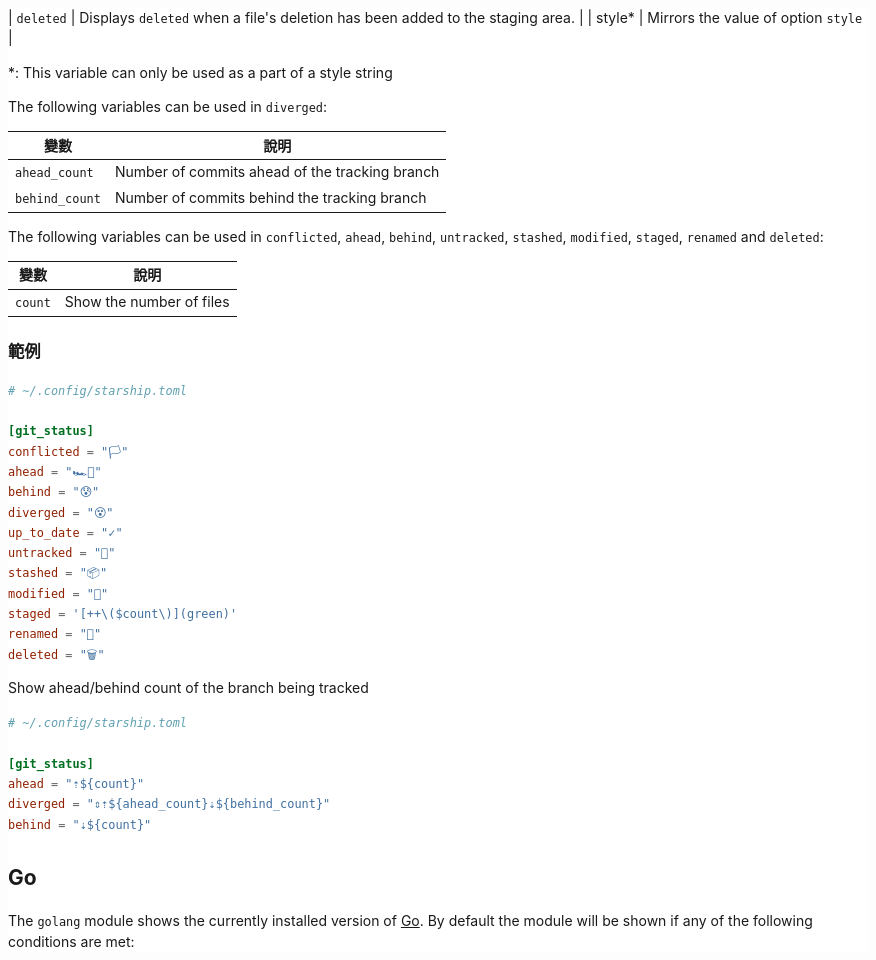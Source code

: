 | `deleted`      | Displays `deleted` when a file's deletion has been added to the staging area.                                 |
| style\*      | Mirrors the value of option `style`                                                                           |

\*: This variable can only be used as a part of a style string

The following variables can be used in `diverged`:

| 變數             | 說明                                             |
| -------------- | ---------------------------------------------- |
| `ahead_count`  | Number of commits ahead of the tracking branch |
| `behind_count` | Number of commits behind the tracking branch   |

The following variables can be used in `conflicted`, `ahead`, `behind`, `untracked`, `stashed`, `modified`, `staged`, `renamed` and `deleted`:

| 變數      | 說明                       |
| ------- | ------------------------ |
| `count` | Show the number of files |

### 範例

```toml
# ~/.config/starship.toml

[git_status]
conflicted = "🏳"
ahead = "🏎💨"
behind = "😰"
diverged = "😵"
up_to_date = "✓"
untracked = "🤷‍"
stashed = "📦"
modified = "📝"
staged = '[++\($count\)](green)'
renamed = "👅"
deleted = "🗑"
```

Show ahead/behind count of the branch being tracked

```toml
# ~/.config/starship.toml

[git_status]
ahead = "⇡${count}"
diverged = "⇕⇡${ahead_count}⇣${behind_count}"
behind = "⇣${count}"
```

## Go

The `golang` module shows the currently installed version of [Go](https://golang.org/). By default the module will be shown if any of the following conditions are met:
